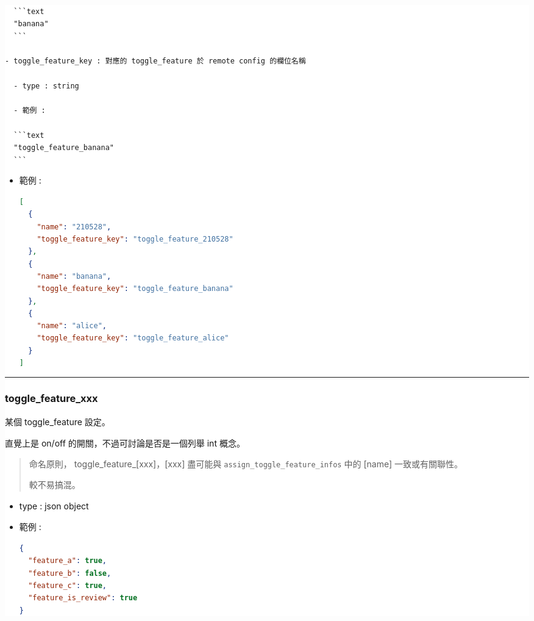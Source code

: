       ```text
      "banana"
      ```

    - toggle_feature_key : 對應的 toggle_feature 於 remote config 的欄位名稱

      - type : string

      - 範例 :

      ```text
      "toggle_feature_banana"
      ```

- 範例 :

  ```json
  [
    {
      "name": "210528",
      "toggle_feature_key": "toggle_feature_210528"
    },
    {
      "name": "banana",
      "toggle_feature_key": "toggle_feature_banana"
    },
    {
      "name": "alice",
      "toggle_feature_key": "toggle_feature_alice"
    }
  ]
  ```

---

### toggle_feature_xxx

某個 toggle_feature 設定。

直覺上是 on/off 的開關，不過可討論是否是一個列舉 int 概念。

> 命名原則， toggle_feature_[xxx]，[xxx] 盡可能與 `assign_toggle_feature_infos` 中的 [name] 一致或有關聯性。
>
> 較不易搞混。

- type : json object

- 範例 :

  ```json
  {
    "feature_a": true,
    "feature_b": false,
    "feature_c": true,
    "feature_is_review": true
  }
  ```
